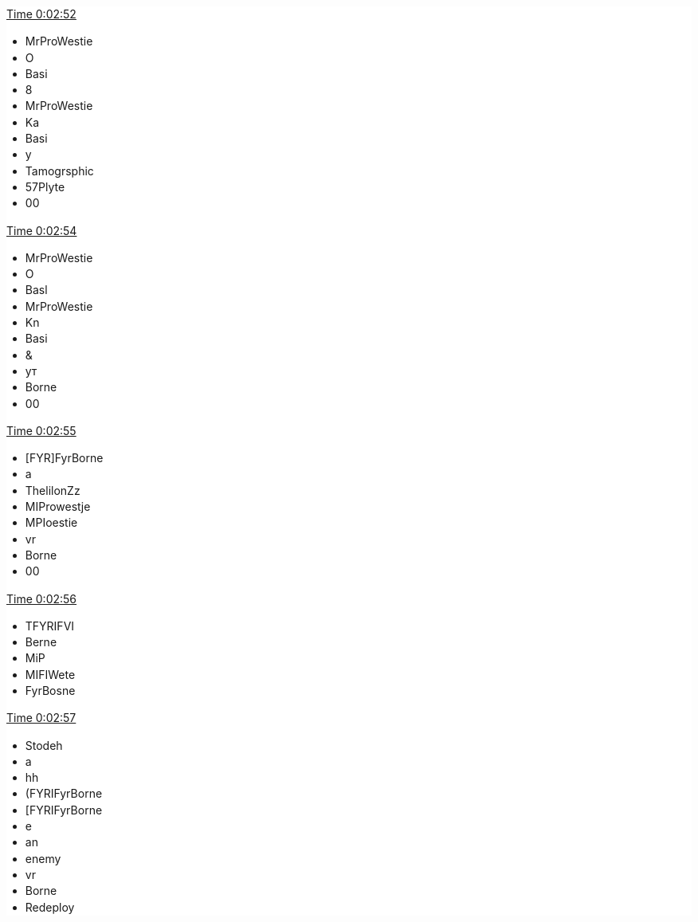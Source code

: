  [Time 0:02:52](https://youtu.be/_vkW83yGz8I?t=167) 
- MrProWestie 
- O 
- Basi 
- 8 
- MrProWestie 
- Ka 
- Basi 
- y 
- Tamogrsphic 
- 57Plyte 
- 00 

 [Time 0:02:54](https://youtu.be/_vkW83yGz8I?t=169) 
- MrProWestie 
- O 
- Basl 
- MrProWestie 
- Kn 
- Basi 
- & 
- ут 
- Вorne 
- 00 

 [Time 0:02:55](https://youtu.be/_vkW83yGz8I?t=170) 
- [FYR]FyrBorne 
- a 
- ThelilonZz 
- MIProwestje 
- MPIoestie 
- vr 
- Borne 
- 00 

 [Time 0:02:56](https://youtu.be/_vkW83yGz8I?t=171) 
- TFYRIFVI 
- Berne 
- MiP 
- MIFIWete 
- FyrBosne 

 [Time 0:02:57](https://youtu.be/_vkW83yGz8I?t=172) 
- Stodeh 
- a 
- hh 
- (FYRIFyrBorne 
- [FYRIFyrBorne 
- e 
- an 
- enemy 
- vr 
- Borne 
- Redeploy 
